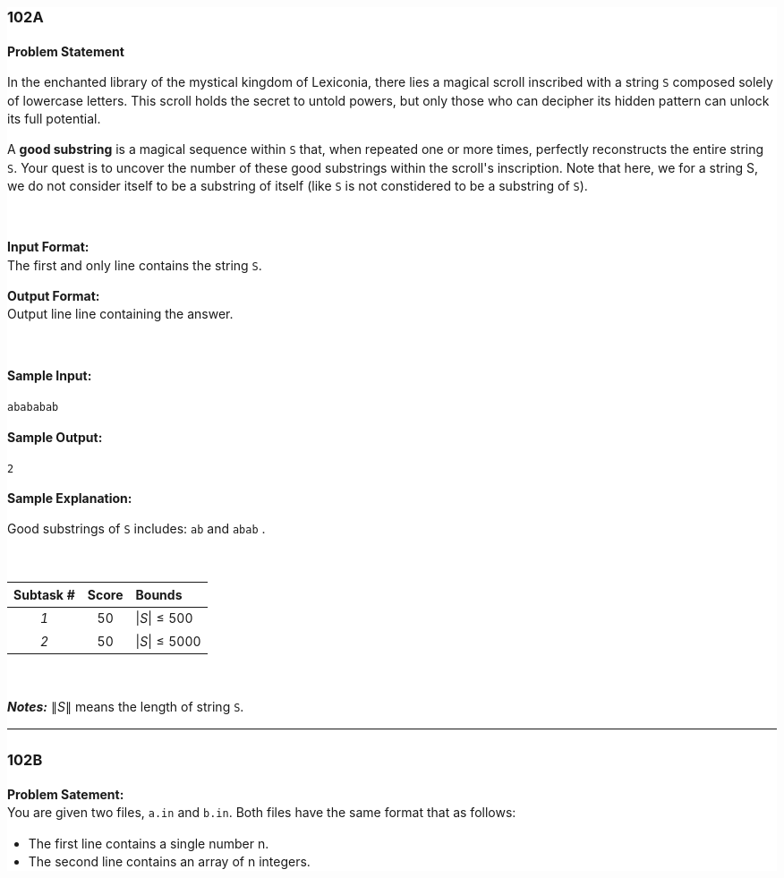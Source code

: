 ### 102A

**Problem Statement**

In the enchanted library of the mystical kingdom of Lexiconia, there lies a magical scroll inscribed with a string `S` composed solely of lowercase letters. This scroll holds the secret to untold powers, but only those who can decipher its hidden pattern can unlock its full potential.

A **good substring** is a magical sequence within `S` that, when repeated one or more times, perfectly reconstructs the entire string `S`. Your quest is to uncover the number of these good substrings within the scroll's inscription. Note that here, we for a string S, we do not consider itself to be a substring of itself (like `S` is not constidered to be a substring of `S`).

<br>

**Input Format:** \
The first and only line contains the string `S`.

**Output Format:** \
Output line line containing the answer.

<br>

**Sample Input:**
```markdown
abababab
```

**Sample Output:**
```markdown
2
```

**Sample Explanation:**

Good substrings of `S` includes: `ab` and `abab` .

<br>

| Subtask #  | Score  | Bounds |
| :----:     | :----: | :---- |
| _1_ | 50   | $\|S\| \leq 500$ |
| _2_ | 50   | $\|S\| \leq 5000$ |

<br>

***Notes:*** $\|S\|$ means the length of string `S`.

---

### 102B

**Problem Satement:**\
You are given two files, `a.in` and `b.in`. Both files have the same format that as follows:

- The first line contains a single number n. 
- The second line contains an array of n integers. 
